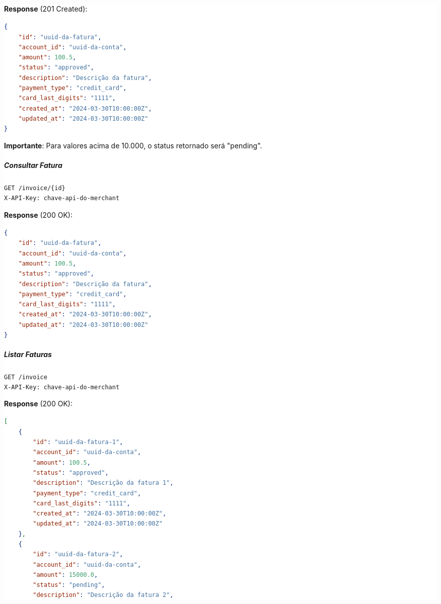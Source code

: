 **Response** (201 Created):

```json
{
    "id": "uuid-da-fatura",
    "account_id": "uuid-da-conta",
    "amount": 100.5,
    "status": "approved",
    "description": "Descrição da fatura",
    "payment_type": "credit_card",
    "card_last_digits": "1111",
    "created_at": "2024-03-30T10:00:00Z",
    "updated_at": "2024-03-30T10:00:00Z"
}
```

**Importante**: Para valores acima de 10.000, o status retornado será "pending".

##### Consultar Fatura

```bash
GET /invoice/{id}
X-API-Key: chave-api-do-merchant
```

**Response** (200 OK):

```json
{
    "id": "uuid-da-fatura",
    "account_id": "uuid-da-conta",
    "amount": 100.5,
    "status": "approved",
    "description": "Descrição da fatura",
    "payment_type": "credit_card",
    "card_last_digits": "1111",
    "created_at": "2024-03-30T10:00:00Z",
    "updated_at": "2024-03-30T10:00:00Z"
}
```

##### Listar Faturas

```bash
GET /invoice
X-API-Key: chave-api-do-merchant
```

**Response** (200 OK):

```json
[
    {
        "id": "uuid-da-fatura-1",
        "account_id": "uuid-da-conta",
        "amount": 100.5,
        "status": "approved",
        "description": "Descrição da fatura 1",
        "payment_type": "credit_card",
        "card_last_digits": "1111",
        "created_at": "2024-03-30T10:00:00Z",
        "updated_at": "2024-03-30T10:00:00Z"
    },
    {
        "id": "uuid-da-fatura-2",
        "account_id": "uuid-da-conta",
        "amount": 15000.0,
        "status": "pending",
        "description": "Descrição da fatura 2",
```